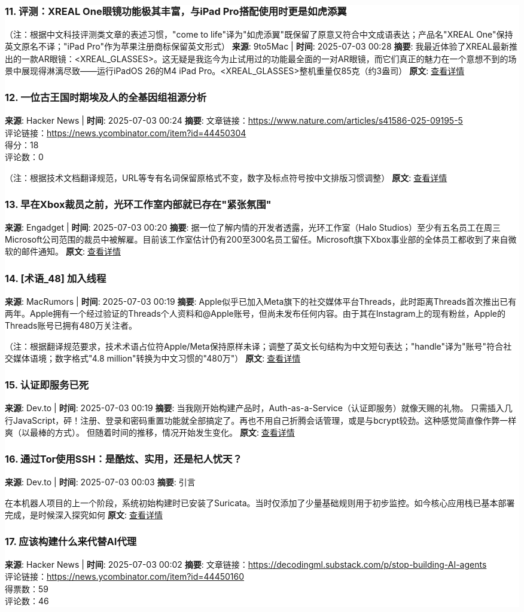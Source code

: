 ### 11. 评测：XREAL One眼镜功能极其丰富，与iPad Pro搭配使用时更是如虎添翼

（注：根据中文科技评测类文章的表述习惯，"come to life"译为"如虎添翼"既保留了原意又符合中文成语表达；产品名"XREAL One"保持英文原名不译；"iPad Pro"作为苹果注册商标保留英文形式）
**来源**: 9to5Mac | **时间**: 2025-07-03 00:28
**摘要**: 我最近体验了XREAL最新推出的一款AR眼镜：<XREAL_GLASSES>。这无疑是我迄今为止试用过的功能最全面的一对AR眼镜，而它们真正的魅力在一个意想不到的场景中展现得淋漓尽致——运行iPadOS 26的M4 iPad Pro。<XREAL_GLASSES>整机重量仅85克（约3盎司）
**原文**: [查看详情](https://9to5mac.com/2025/07/02/xreal-one-ar-glasses-review-versatile-with-m4-ipad-pro/)

### 12. 一位古王国时期埃及人的全基因组祖源分析
**来源**: Hacker News | **时间**: 2025-07-03 00:24
**摘要**: 文章链接：https://www.nature.com/articles/s41586-025-09195-5  
评论链接：https://news.ycombinator.com/item?id=44450304  
得分：18  
评论数：0  

（注：根据技术文档翻译规范，URL等专有名词保留原格式不变，数字及标点符号按中文排版习惯调整）
**原文**: [查看详情](https://www.nature.com/articles/s41586-025-09195-5)

### 13. 早在Xbox裁员之前，光环工作室内部就已存在"紧张氛围"
**来源**: Engadget | **时间**: 2025-07-03 00:20
**摘要**: 据一位了解内情的开发者透露，光环工作室（Halo Studios）至少有五名员工在周三Microsoft公司范围的裁员中被解雇。目前该工作室估计仍有200至300名员工留任。Microsoft旗下Xbox事业部的全体员工都收到了来自微软的邮件通知。
**原文**: [查看详情](https://www.engadget.com/gaming/xbox/even-before-the-xbox-layoffs-there-was-tension-at-halo-studios-002031995.html?src=rss)

### 14. [术语_48] 加入线程
**来源**: MacRumors | **时间**: 2025-07-03 00:19
**摘要**: Apple似乎已加入Meta旗下的社交媒体平台Threads，此时距离Threads首次推出已有两年。Apple拥有一个经过验证的Threads个人资料和@Apple账号，但尚未发布任何内容。由于其在Instagram上的现有粉丝，Apple的Threads账号已拥有480万关注者。

（注：根据翻译规范要求，技术术语占位符Apple/Meta保持原样未译；调整了英文长句结构为中文短句表达；"handle"译为"账号"符合社交媒体语境；数字格式"4.8 million"转换为中文习惯的"480万"）
**原文**: [查看详情](https://www.macrumors.com/2025/07/02/apple-joins-threads/)

### 15. 认证即服务已死
**来源**: Dev.to | **时间**: 2025-07-03 00:19
**摘要**: 当我刚开始构建产品时，Auth-as-a-Service（认证即服务）就像天赐的礼物。
只需插入几行JavaScript，砰！注册、登录和密码重置功能就全部搞定了。再也不用自己折腾会话管理，或是与bcrypt较劲。这种感觉简直像作弊一样爽（以最棒的方式）。
但随着时间的推移，情况开始发生变化。
**原文**: [查看详情](https://dev.to/daveordead/auth-as-a-service-is-dead-31pi)

### 16. 通过Tor使用SSH：是酷炫、实用，还是杞人忧天？
**来源**: Dev.to | **时间**: 2025-07-03 00:03
**摘要**: 引言

在本机器人项目的上一个阶段，系统初始构建时已安装了Suricata。当时仅添加了少量基础规则用于初步监控。如今核心应用栈已基本部署完成，是时候深入探究如何
**原文**: [查看详情](https://dev.to/sebos/ssh-over-tor-cool-practical-or-just-tinfoil-hats-27lp)

### 17. 应该构建什么来代替AI代理
**来源**: Hacker News | **时间**: 2025-07-03 00:02
**摘要**: 文章链接：https://decodingml.substack.com/p/stop-building-AI-agents  
评论链接：https://news.ycombinator.com/item?id=44450160  
得票数：59  
评论数：46  
